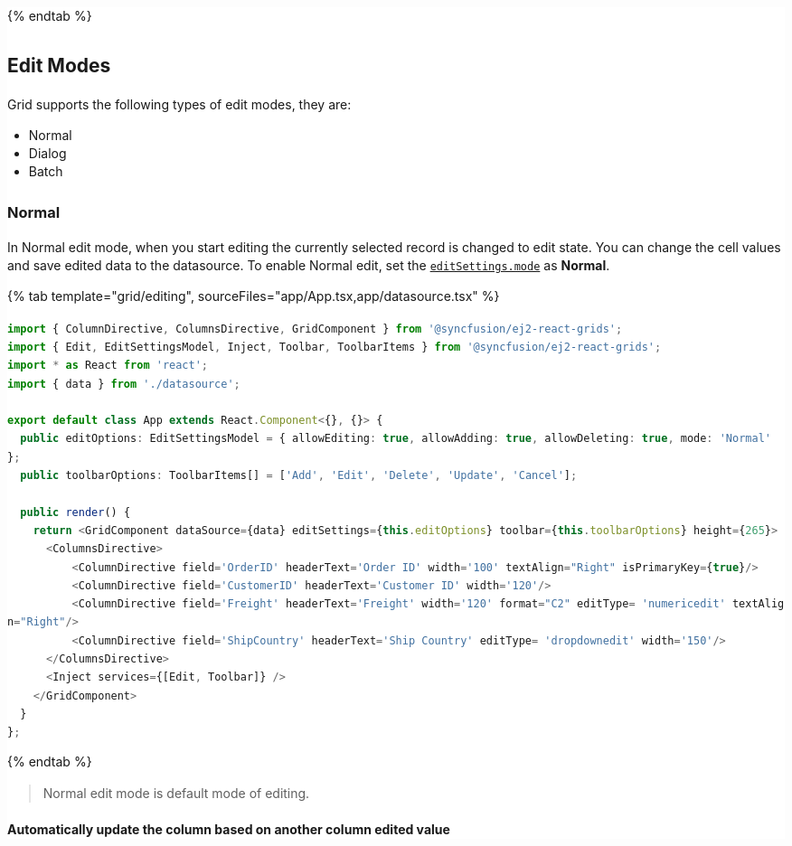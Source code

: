 {% endtab %}

## Edit Modes

Grid supports the following types of edit modes, they are:

* Normal
* Dialog
* Batch

### Normal

In Normal edit mode, when you start editing the currently selected record is changed to edit state.
You can change the cell values and save edited data to the datasource.
To enable Normal edit, set the [`editSettings.mode`](../api/grid/editSettings/#mode) as **Normal**.

{% tab template="grid/editing", sourceFiles="app/App.tsx,app/datasource.tsx" %}

```typescript
import { ColumnDirective, ColumnsDirective, GridComponent } from '@syncfusion/ej2-react-grids';
import { Edit, EditSettingsModel, Inject, Toolbar, ToolbarItems } from '@syncfusion/ej2-react-grids';
import * as React from 'react';
import { data } from './datasource';

export default class App extends React.Component<{}, {}> {
  public editOptions: EditSettingsModel = { allowEditing: true, allowAdding: true, allowDeleting: true, mode: 'Normal' };
  public toolbarOptions: ToolbarItems[] = ['Add', 'Edit', 'Delete', 'Update', 'Cancel'];

  public render() {
    return <GridComponent dataSource={data} editSettings={this.editOptions} toolbar={this.toolbarOptions} height={265}>
      <ColumnsDirective>
          <ColumnDirective field='OrderID' headerText='Order ID' width='100' textAlign="Right" isPrimaryKey={true}/>
          <ColumnDirective field='CustomerID' headerText='Customer ID' width='120'/>
          <ColumnDirective field='Freight' headerText='Freight' width='120' format="C2" editType= 'numericedit' textAlign="Right"/>
          <ColumnDirective field='ShipCountry' headerText='Ship Country' editType= 'dropdownedit' width='150'/>
      </ColumnsDirective>
      <Inject services={[Edit, Toolbar]} />
    </GridComponent>
  }
};
```

{% endtab %}

> Normal edit mode is default mode of editing.

#### Automatically update the column based on another column edited value

